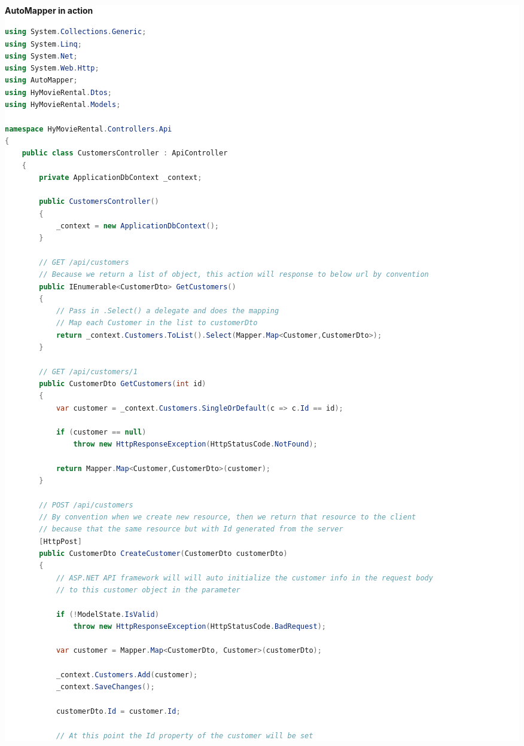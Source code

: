 

**AutoMapper in action**

```c#
using System.Collections.Generic;
using System.Linq;
using System.Net;
using System.Web.Http;
using AutoMapper;
using HyMovieRental.Dtos;
using HyMovieRental.Models;

namespace HyMovieRental.Controllers.Api
{
    public class CustomersController : ApiController
    {
        private ApplicationDbContext _context;

        public CustomersController()
        {
            _context = new ApplicationDbContext();
        }

        // GET /api/customers
        // Because we return a list of object, this action will response to below url by convention
        public IEnumerable<CustomerDto> GetCustomers()
        {
            // Pass in .Select() a delegate and does the mapping
            // Map each Customer in the list to customerDto
            return _context.Customers.ToList().Select(Mapper.Map<Customer,CustomerDto>);
        }

        // GET /api/customers/1
        public CustomerDto GetCustomers(int id)
        {
            var customer = _context.Customers.SingleOrDefault(c => c.Id == id);

            if (customer == null)
                throw new HttpResponseException(HttpStatusCode.NotFound);

            return Mapper.Map<Customer,CustomerDto>(customer);
        }

        // POST /api/customers
        // By convention when we create new resource, then we return that resource to the client
        // because that the same resource but with Id generated from the server
        [HttpPost]
        public CustomerDto CreateCustomer(CustomerDto customerDto)
        {
            // ASP.NET API framework will will auto initialize the customer info in the request body
            // to this customer object in the parameter

            if (!ModelState.IsValid)
                throw new HttpResponseException(HttpStatusCode.BadRequest);

            var customer = Mapper.Map<CustomerDto, Customer>(customerDto);

            _context.Customers.Add(customer);
            _context.SaveChanges();

            customerDto.Id = customer.Id;

            // At this point the Id property of the customer will be set 
```